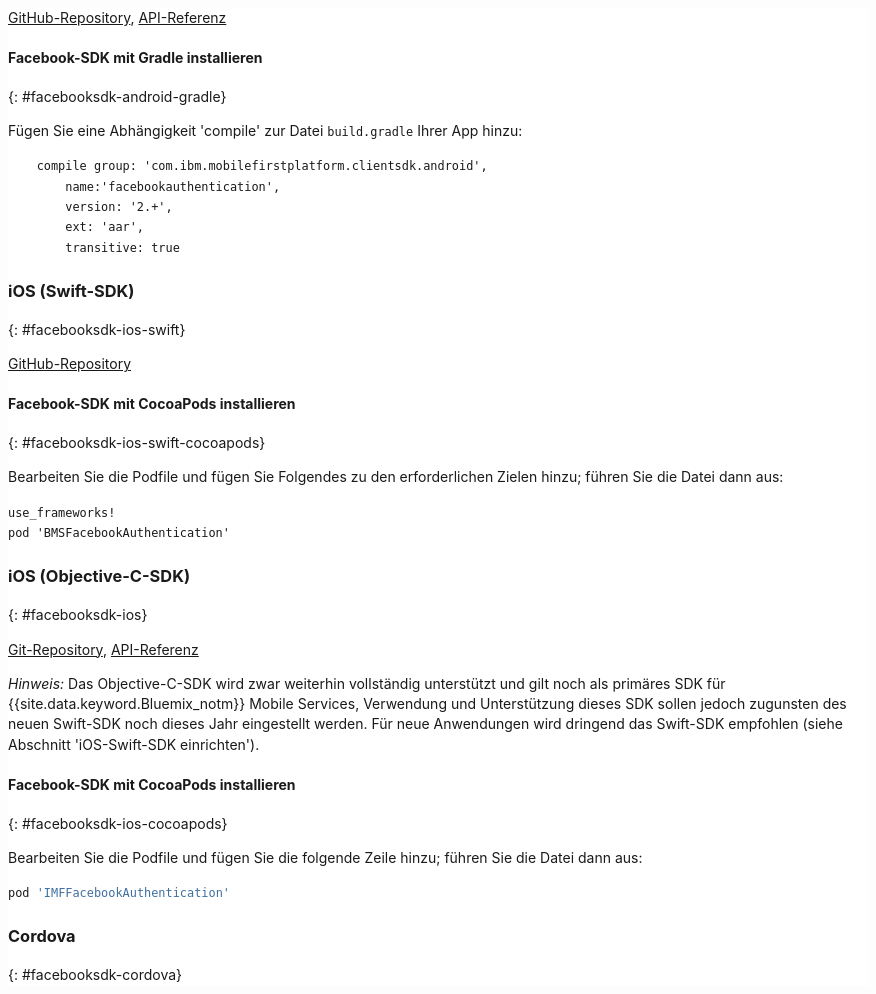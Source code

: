 [GitHub-Repository](https://github.com/ibm-bluemix-mobile-services/bms-clientsdk-android-security-facebookauthentication),
[API-Referenz](https://console.{DomainName}/docs/api/content/api/mobilefirst/android/facebook-api-doc/index.html)

#### Facebook-SDK mit Gradle installieren
{: #facebooksdk-android-gradle}

Fügen Sie eine Abhängigkeit 'compile' zur Datei `build.gradle` Ihrer App hinzu:
```Gradle
    compile group: 'com.ibm.mobilefirstplatform.clientsdk.android',    
    	name:'facebookauthentication',
    	version: '2.+',
    	ext: 'aar',
    	transitive: true
```

### iOS (Swift-SDK)
{: #facebooksdk-ios-swift}

[GitHub-Repository](https://github.com/ibm-bluemix-mobile-services/bms-clientsdk-swift-security-facebookauthentication)

#### Facebook-SDK mit CocoaPods installieren
{: #facebooksdk-ios-swift-cocoapods}

Bearbeiten Sie die Podfile und fügen Sie Folgendes zu den erforderlichen Zielen hinzu; führen Sie die Datei dann aus: 
```
use_frameworks!
pod 'BMSFacebookAuthentication'
 ```

### iOS (Objective-C-SDK)
{: #facebooksdk-ios}

[Git-Repository](https://hub.jazz.net/git/bluemixmobilesdk/imf-ios-sdk.git),
[API-Referenz](https://console.{DomainName}/docs/api/content/api/mobilefirst/ios/IMFFacebookAuthentication_api-doc/html/index.html)

*Hinweis:* Das Objective-C-SDK wird zwar weiterhin vollständig unterstützt und gilt noch als primäres SDK für {{site.data.keyword.Bluemix_notm}} Mobile Services, Verwendung und Unterstützung dieses SDK sollen jedoch zugunsten des neuen Swift-SDK noch dieses Jahr eingestellt werden. Für neue Anwendungen wird dringend das Swift-SDK empfohlen (siehe Abschnitt 'iOS-Swift-SDK einrichten').

#### Facebook-SDK mit CocoaPods installieren
{: #facebooksdk-ios-cocoapods}

Bearbeiten Sie die Podfile und fügen Sie die folgende Zeile hinzu; führen Sie die Datei dann aus: 

```Bash
pod 'IMFFacebookAuthentication'
```

### Cordova
{: #facebooksdk-cordova}
